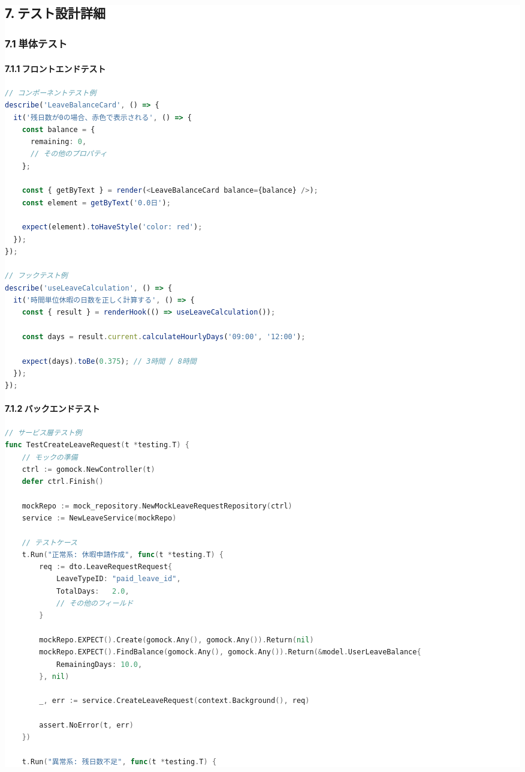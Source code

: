 ## 7. テスト設計詳細

### 7.1 単体テスト

#### 7.1.1 フロントエンドテスト
```typescript
// コンポーネントテスト例
describe('LeaveBalanceCard', () => {
  it('残日数が0の場合、赤色で表示される', () => {
    const balance = {
      remaining: 0,
      // その他のプロパティ
    };
    
    const { getByText } = render(<LeaveBalanceCard balance={balance} />);
    const element = getByText('0.0日');
    
    expect(element).toHaveStyle('color: red');
  });
});

// フックテスト例
describe('useLeaveCalculation', () => {
  it('時間単位休暇の日数を正しく計算する', () => {
    const { result } = renderHook(() => useLeaveCalculation());
    
    const days = result.current.calculateHourlyDays('09:00', '12:00');
    
    expect(days).toBe(0.375); // 3時間 / 8時間
  });
});
```

#### 7.1.2 バックエンドテスト
```go
// サービス層テスト例
func TestCreateLeaveRequest(t *testing.T) {
    // モックの準備
    ctrl := gomock.NewController(t)
    defer ctrl.Finish()
    
    mockRepo := mock_repository.NewMockLeaveRequestRepository(ctrl)
    service := NewLeaveService(mockRepo)
    
    // テストケース
    t.Run("正常系: 休暇申請作成", func(t *testing.T) {
        req := dto.LeaveRequestRequest{
            LeaveTypeID: "paid_leave_id",
            TotalDays:   2.0,
            // その他のフィールド
        }
        
        mockRepo.EXPECT().Create(gomock.Any(), gomock.Any()).Return(nil)
        mockRepo.EXPECT().FindBalance(gomock.Any(), gomock.Any()).Return(&model.UserLeaveBalance{
            RemainingDays: 10.0,
        }, nil)
        
        _, err := service.CreateLeaveRequest(context.Background(), req)
        
        assert.NoError(t, err)
    })
    
    t.Run("異常系: 残日数不足", func(t *testing.T) {
```